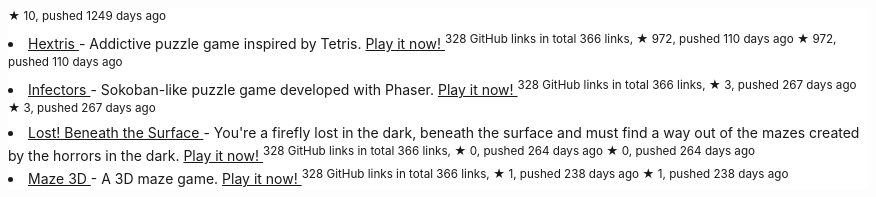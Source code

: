   <sup>
   &#9733 10, pushed 1249 days ago
  </sup>
 </li>
 <li>
  <a href="https://github.com/Hextris/hextris">
   Hextris
  </a>
  - Addictive puzzle game inspired by Tetris.
  <a href="http://hextris.io/">
   Play it now!
  </a>
  <sup>
   328 GitHub links in total 366 links, ★ 972, pushed 110 days ago
  </sup>
  <sup>
   &#9733 972, pushed 110 days ago
  </sup>
 </li>
 <li>
  <a href="https://github.com/satanas/infectors">
   Infectors
  </a>
  - Sokoban-like puzzle game developed with Phaser.
  <a href="http://satanas.github.io/infectors/">
   Play it now!
  </a>
  <sup>
   328 GitHub links in total 366 links, ★ 3, pushed 267 days ago
  </sup>
  <sup>
   &#9733 3, pushed 267 days ago
  </sup>
 </li>
 <li>
  <a href="https://github.com/gamedolphin/Lost-Beneath-The-Surface">
   Lost! Beneath the Surface
  </a>
  - You're a firefly lost in the dark, beneath the surface and must find a way out of the mazes created by the horrors in the dark.
  <a href="http://gamedolph.in/sample-page/lost-beneath-the-surface/">
   Play it now!
  </a>
  <sup>
   328 GitHub links in total 366 links, ★ 0, pushed 264 days ago
  </sup>
  <sup>
   &#9733 0, pushed 264 days ago
  </sup>
 </li>
 <li>
  <a href="https://github.com/demonixis/Maze3D">
   Maze 3D
  </a>
  - A 3D maze game.
  <a href="http://demonixis.github.io/Maze3D/">
   Play it now!
  </a>
  <sup>
   328 GitHub links in total 366 links, ★ 1, pushed 238 days ago
  </sup>
  <sup>
   &#9733 1, pushed 238 days ago
  </sup>